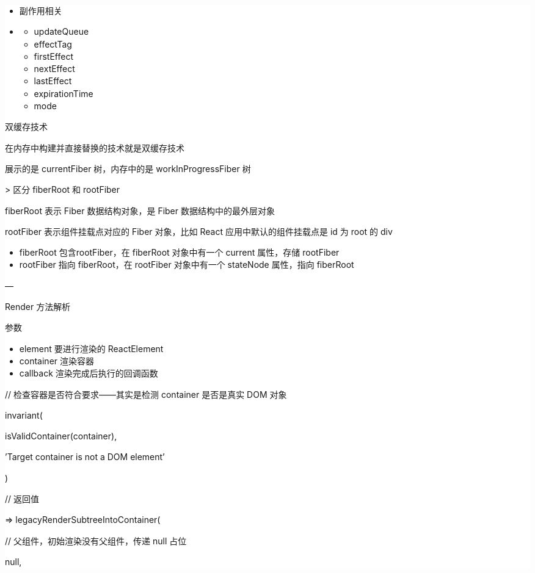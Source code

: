 - 副作用相关

- - updateQueue
  - effectTag
  - firstEffect
  - nextEffect
  - lastEffect
  - expirationTime
  - mode





双缓存技术

在内存中构建并直接替换的技术就是双缓存技术

展示的是 currentFiber 树，内存中的是 workInProgressFiber 树





\> 区分 fiberRoot 和 rootFiber

fiberRoot 表示 Fiber 数据结构对象，是 Fiber 数据结构中的最外层对象

rootFiber 表示组件挂载点对应的 Fiber 对象，比如 React 应用中默认的组件挂载点是 id 为 root 的 div

- fiberRoot 包含rootFiber，在 fiberRoot 对象中有一个 current 属性，存储 rootFiber
- rootFiber 指向 fiberRoot，在 rootFiber 对象中有一个 stateNode 属性，指向 fiberRoot



—



Render 方法解析



参数

- element 要进行渲染的 ReactElement
- container 渲染容器 <div id=“root”></div>
- callback 渲染完成后执行的回调函数



// 检查容器是否符合要求——其实是检测 container 是否是真实 DOM 对象

invariant(

 isValidContainer(container),

 ’Target container is not a DOM element’

)

// 返回值

=> legacyRenderSubtreeIntoContainer(

 // 父组件，初始渲染没有父组件，传递 null 占位

 null,
